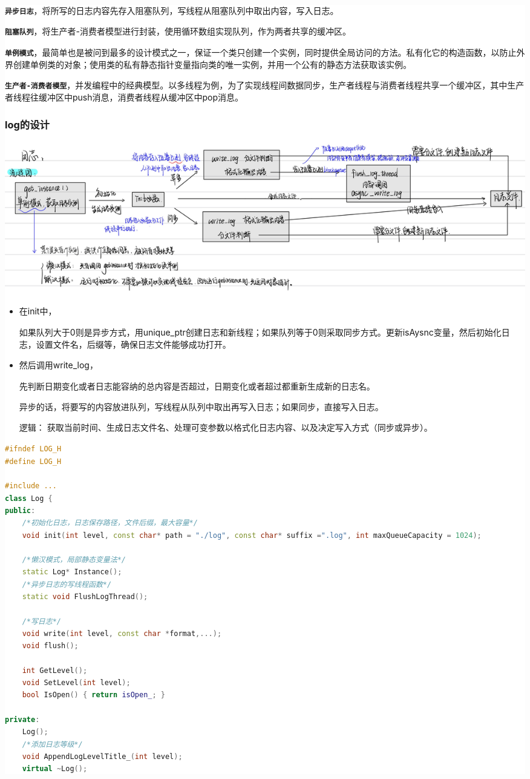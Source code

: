 **`异步日志`**，将所写的日志内容先存入阻塞队列，写线程从阻塞队列中取出内容，写入日志。

**`阻塞队列`**，将生产者-消费者模型进行封装，使用循环数组实现队列，作为两者共享的缓冲区。

**`单例模式`**，最简单也是被问到最多的设计模式之一，保证一个类只创建一个实例，同时提供全局访问的方法。私有化它的构造函数，以防止外界创建单例类的对象；使用类的私有静态指针变量指向类的唯一实例，并用一个公有的静态方法获取该实例。

**`生产者-消费者模型`**，并发编程中的经典模型。以多线程为例，为了实现线程间数据同步，生产者线程与消费者线程共享一个缓冲区，其中生产者线程往缓冲区中push消息，消费者线程从缓冲区中pop消息。

### log的设计

![51](/img/images_stl/51.jpg)

- 在init中，

  如果队列大于0则是异步方式，用unique_ptr创建日志和新线程；如果队列等于0则采取同步方式。更新isAysnc变量，然后初始化日志，设置文件名，后缀等，确保日志文件能够成功打开。

- 然后调用write_log，

  先判断日期变化或者日志能容纳的总内容是否超过，日期变化或者超过都重新生成新的日志名。

  异步的话，将要写的内容放进队列，写线程从队列中取出再写入日志；如果同步，直接写入日志。

  逻辑： 获取当前时间、生成日志文件名、处理可变参数以格式化日志内容、以及决定写入方式（同步或异步）。

```cpp
#ifndef LOG_H
#define LOG_H

#include ...
class Log {
public:
    /*初始化日志，日志保存路径，文件后缀，最大容量*/
    void init(int level, const char* path = "./log", const char* suffix =".log", int maxQueueCapacity = 1024);

    /*懒汉模式，局部静态变量法*/
    static Log* Instance();
    /*异步日志的写线程函数*/
    static void FlushLogThread();

    /*写日志*/
    void write(int level, const char *format,...);
    void flush();

    int GetLevel();
    void SetLevel(int level);
    bool IsOpen() { return isOpen_; }
    
private:
    Log();
    /*添加日志等级*/
    void AppendLogLevelTitle_(int level);
    virtual ~Log();
```